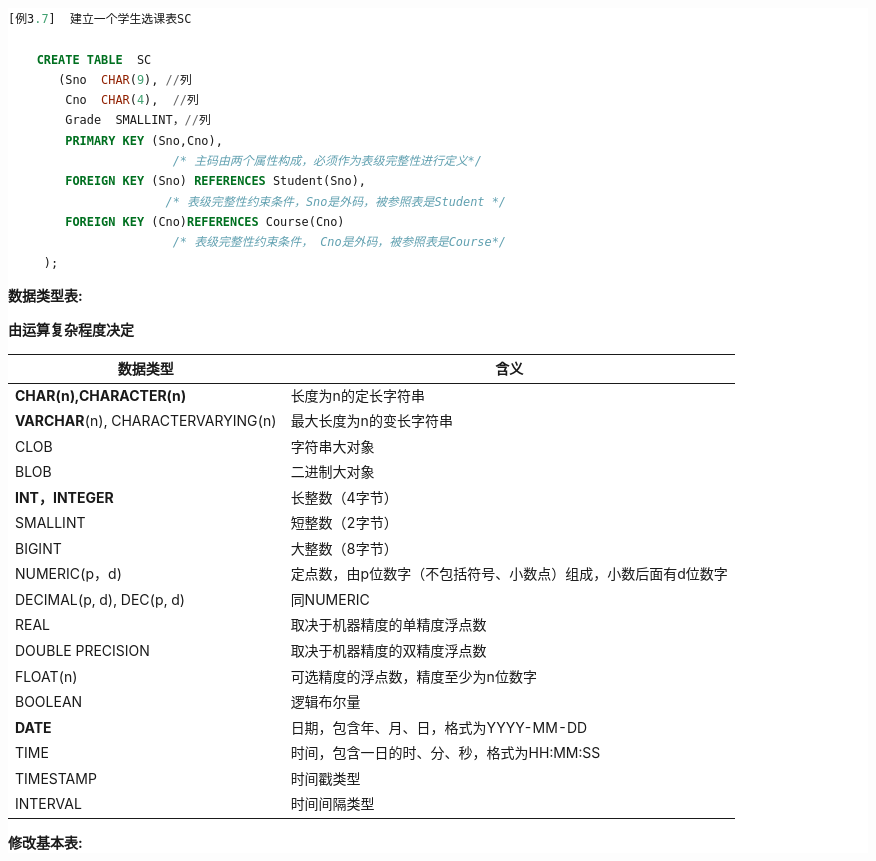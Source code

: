 ```sql
[例3.7]  建立一个学生选课表SC

	CREATE TABLE  SC
       (Sno  CHAR(9), //列
        Cno  CHAR(4),  //列
        Grade  SMALLINT，//列
        PRIMARY KEY (Sno,Cno),  
                       /* 主码由两个属性构成，必须作为表级完整性进行定义*/
        FOREIGN KEY (Sno) REFERENCES Student(Sno),
                      /* 表级完整性约束条件，Sno是外码，被参照表是Student */
        FOREIGN KEY (Cno)REFERENCES Course(Cno)
                       /* 表级完整性约束条件， Cno是外码，被参照表是Course*/
     ); 
```

**数据类型表:**

**由运算复杂程度决定**

| 数据类型                             | 含义                                                         |
| ------------------------------------ | ------------------------------------------------------------ |
| **CHAR(n),CHARACTER(n)**             | 长度为n的定长字符串                                          |
| **VARCHAR**(n),  CHARACTERVARYING(n) | 最大长度为n的变长字符串                                      |
| CLOB                                 | 字符串大对象                                                 |
| BLOB                                 | 二进制大对象                                                 |
| **INT，INTEGER**                     | 长整数（4字节）                                              |
| SMALLINT                             | 短整数（2字节）                                              |
| BIGINT                               | 大整数（8字节）                                              |
| NUMERIC(p，d)                        | 定点数，由p位数字（不包括符号、小数点）组成，小数后面有d位数字 |
| DECIMAL(p, d), DEC(p, d)             | 同NUMERIC                                                    |
| REAL                                 | 取决于机器精度的单精度浮点数                                 |
| DOUBLE PRECISION                     | 取决于机器精度的双精度浮点数                                 |
| FLOAT(n)                             | 可选精度的浮点数，精度至少为n位数字                          |
| BOOLEAN                              | 逻辑布尔量                                                   |
| **DATE**                             | 日期，包含年、月、日，格式为YYYY-MM-DD                       |
| TIME                                 | 时间，包含一日的时、分、秒，格式为HH:MM:SS                   |
| TIMESTAMP                            | 时间戳类型                                                   |
| INTERVAL                             | 时间间隔类型                                                 |

**修改基本表:**
